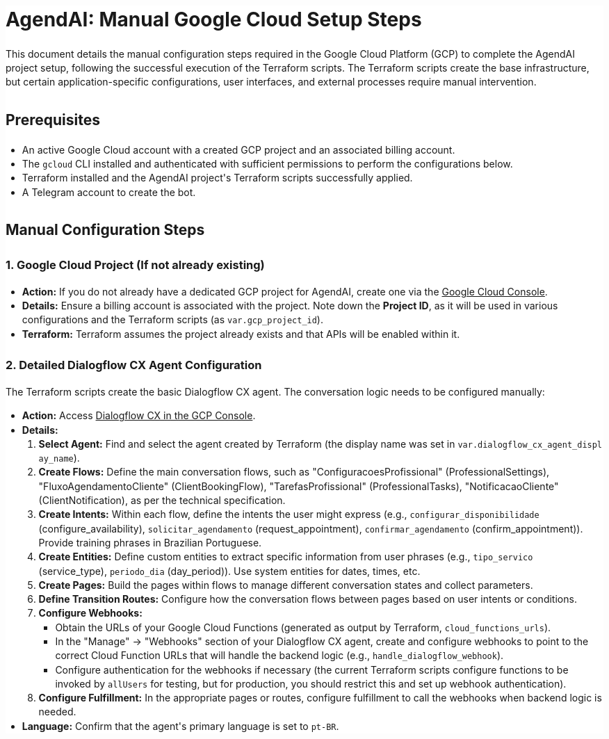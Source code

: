# AgendAI: Manual Google Cloud Setup Steps

This document details the manual configuration steps required in the Google Cloud Platform (GCP) to complete the AgendAI project setup, following the successful execution of the Terraform scripts. The Terraform scripts create the base infrastructure, but certain application-specific configurations, user interfaces, and external processes require manual intervention.

## Prerequisites

* An active Google Cloud account with a created GCP project and an associated billing account.
* The `gcloud` CLI installed and authenticated with sufficient permissions to perform the configurations below.
* Terraform installed and the AgendAI project's Terraform scripts successfully applied.
* A Telegram account to create the bot.

## Manual Configuration Steps

### 1. Google Cloud Project (If not already existing)

* **Action:** If you do not already have a dedicated GCP project for AgendAI, create one via the [Google Cloud Console](https://console.cloud.google.com/).
* **Details:** Ensure a billing account is associated with the project. Note down the **Project ID**, as it will be used in various configurations and the Terraform scripts (as `var.gcp_project_id`).
* **Terraform:** Terraform assumes the project already exists and that APIs will be enabled within it.

### 2. Detailed Dialogflow CX Agent Configuration

The Terraform scripts create the basic Dialogflow CX agent. The conversation logic needs to be configured manually:

* **Action:** Access [Dialogflow CX in the GCP Console](https://console.cloud.google.com/dialogflow).
* **Details:**
    1.  **Select Agent:** Find and select the agent created by Terraform (the display name was set in `var.dialogflow_cx_agent_display_name`).
    2.  **Create Flows:** Define the main conversation flows, such as "ConfiguracoesProfissional" (ProfessionalSettings), "FluxoAgendamentoCliente" (ClientBookingFlow), "TarefasProfissional" (ProfessionalTasks), "NotificacaoCliente" (ClientNotification), as per the technical specification.
    3.  **Create Intents:** Within each flow, define the intents the user might express (e.g., `configurar_disponibilidade` (configure_availability), `solicitar_agendamento` (request_appointment), `confirmar_agendamento` (confirm_appointment)). Provide training phrases in Brazilian Portuguese.
    4.  **Create Entities:** Define custom entities to extract specific information from user phrases (e.g., `tipo_servico` (service_type), `periodo_dia` (day_period)). Use system entities for dates, times, etc.
    5.  **Create Pages:** Build the pages within flows to manage different conversation states and collect parameters.
    6.  **Define Transition Routes:** Configure how the conversation flows between pages based on user intents or conditions.
    7.  **Configure Webhooks:**
        * Obtain the URLs of your Google Cloud Functions (generated as output by Terraform, `cloud_functions_urls`).
        * In the "Manage" -> "Webhooks" section of your Dialogflow CX agent, create and configure webhooks to point to the correct Cloud Function URLs that will handle the backend logic (e.g., `handle_dialogflow_webhook`).
        * Configure authentication for the webhooks if necessary (the current Terraform scripts configure functions to be invoked by `allUsers` for testing, but for production, you should restrict this and set up webhook authentication).
    8.  **Configure Fulfillment:** In the appropriate pages or routes, configure fulfillment to call the webhooks when backend logic is needed.
* **Language:** Confirm that the agent's primary language is set to `pt-BR`.
